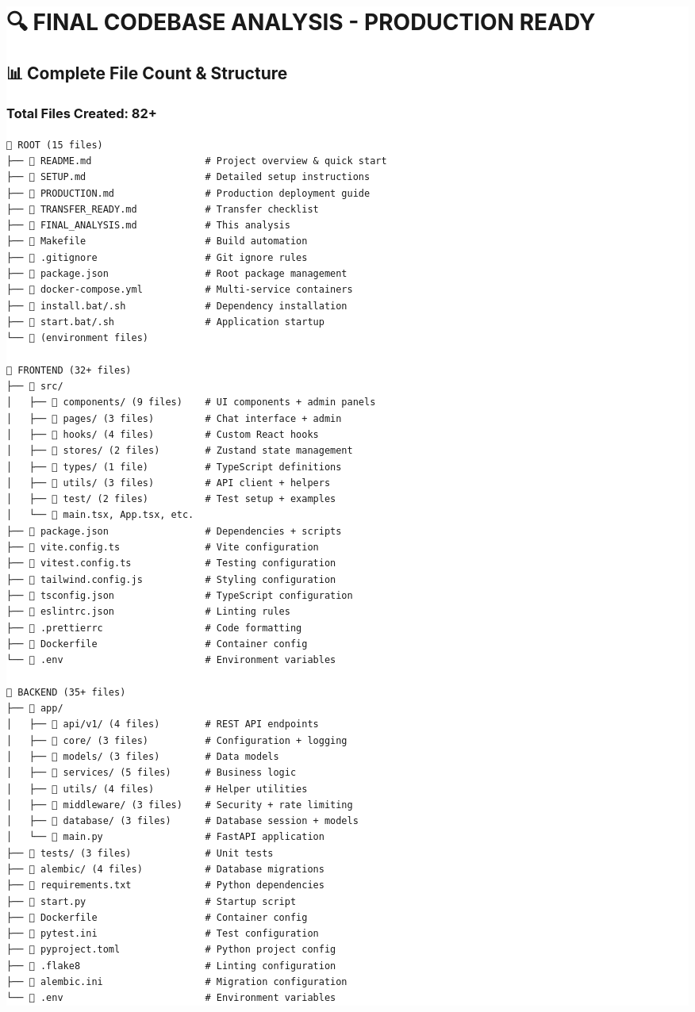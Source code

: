 # 🔍 FINAL CODEBASE ANALYSIS - PRODUCTION READY

## 📊 Complete File Count & Structure

### **Total Files Created: 82+**

```
📁 ROOT (15 files)
├── 📄 README.md                    # Project overview & quick start
├── 📄 SETUP.md                     # Detailed setup instructions  
├── 📄 PRODUCTION.md                # Production deployment guide
├── 📄 TRANSFER_READY.md            # Transfer checklist
├── 📄 FINAL_ANALYSIS.md            # This analysis
├── 📄 Makefile                     # Build automation
├── 📄 .gitignore                   # Git ignore rules
├── 📄 package.json                 # Root package management
├── 📄 docker-compose.yml           # Multi-service containers
├── 📄 install.bat/.sh              # Dependency installation
├── 📄 start.bat/.sh                # Application startup
└── 📄 (environment files)

📁 FRONTEND (32+ files)
├── 📁 src/
│   ├── 📁 components/ (9 files)    # UI components + admin panels
│   ├── 📁 pages/ (3 files)         # Chat interface + admin
│   ├── 📁 hooks/ (4 files)         # Custom React hooks
│   ├── 📁 stores/ (2 files)        # Zustand state management
│   ├── 📁 types/ (1 file)          # TypeScript definitions
│   ├── 📁 utils/ (3 files)         # API client + helpers
│   ├── 📁 test/ (2 files)          # Test setup + examples
│   └── 📄 main.tsx, App.tsx, etc.
├── 📄 package.json                 # Dependencies + scripts
├── 📄 vite.config.ts               # Vite configuration
├── 📄 vitest.config.ts             # Testing configuration
├── 📄 tailwind.config.js           # Styling configuration
├── 📄 tsconfig.json                # TypeScript configuration
├── 📄 eslintrc.json                # Linting rules
├── 📄 .prettierrc                  # Code formatting
├── 📄 Dockerfile                   # Container config
└── 📄 .env                         # Environment variables

📁 BACKEND (35+ files)
├── 📁 app/
│   ├── 📁 api/v1/ (4 files)        # REST API endpoints
│   ├── 📁 core/ (3 files)          # Configuration + logging
│   ├── 📁 models/ (3 files)        # Data models
│   ├── 📁 services/ (5 files)      # Business logic
│   ├── 📁 utils/ (4 files)         # Helper utilities
│   ├── 📁 middleware/ (3 files)    # Security + rate limiting
│   ├── 📁 database/ (3 files)      # Database session + models
│   └── 📄 main.py                  # FastAPI application
├── 📁 tests/ (3 files)             # Unit tests
├── 📁 alembic/ (4 files)           # Database migrations
├── 📄 requirements.txt             # Python dependencies
├── 📄 start.py                     # Startup script
├── 📄 Dockerfile                   # Container config
├── 📄 pytest.ini                   # Test configuration
├── 📄 pyproject.toml               # Python project config
├── 📄 .flake8                      # Linting configuration
├── 📄 alembic.ini                  # Migration configuration
└── 📄 .env                         # Environment variables
```